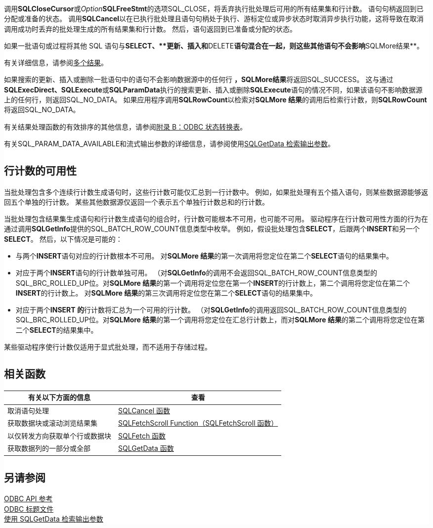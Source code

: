  调用**SQLCloseCursor**或*Option***SQLFreeStmt**的选项SQL_CLOSE，将丢弃执行批处理后可用的所有结果集和行计数。 语句句柄返回到已分配或准备的状态。 调用**SQLCancel**以在已执行批处理且语句句柄处于执行、游标定位或异步状态时取消异步执行功能，这将导致在取消调用成功时丢弃的批处理生成的所有结果集和行计数。 然后，语句返回到已准备或分配的状态。  
  
 如果一批语句或过程将其他 SQL 语句与**SELECT、****更新**、**插入**和**DELETE**语句混合在一起，则这些其他语句不会影响**SQLMore结果**。  
  
 有关详细信息，请参阅[多个结果](../../../odbc/reference/develop-app/multiple-results.md)。  
  
 如果搜索的更新、插入或删除一批语句中的语句不会影响数据源中的任何行 **，SQLMore结果**将返回SQL_SUCCESS。 这与通过**SQLExecDirect、SQLExecute**或**SQLParamData**执行的搜索更新、插入或删除**SQLExecute**语句的情况不同，如果该语句不影响数据源上的任何行，则返回SQL_NO_DATA。 如果应用程序调用**SQLRowCount**以检索对**SQLMore 结果**的调用后检索行计数，则**SQLRowCount**将返回SQL_NO_DATA。  
  
 有关结果处理函数的有效排序的其他信息，请参阅[附录 B：ODBC 状态转换表](../../../odbc/reference/appendixes/appendix-b-odbc-state-transition-tables.md)。  
  
 有关SQL_PARAM_DATA_AVAILABLE和流式输出参数的详细信息，请参阅使用[SQLGetData 检索输出参数](../../../odbc/reference/develop-app/retrieving-output-parameters-using-sqlgetdata.md)。  
  
## <a name="availability-of-row-counts"></a>行计数的可用性  
 当批处理包含多个连续行计数生成语句时，这些行计数可能仅汇总到一行计数中。 例如，如果批处理有五个插入语句，则某些数据源能够返回五个单独的行计数。 某些其他数据源仅返回一个表示五个单独行计数总和的行计数。  
  
 当批处理包含结果集生成语句和行计数生成语句的组合时，行计数可能根本不可用，也可能不可用。 驱动程序在行计数可用性方面的行为在通过调用**SQLGetInfo**提供的SQL_BATCH_ROW_COUNT信息类型中枚举。 例如，假设批处理包含**SELECT**，后跟两个**INSERT**和另一个**SELECT**。 然后，以下情况是可能的：  
  
-   与两个**INSERT**语句对应的行计数根本不可用。 对**SQLMore 结果**的第一次调用将您定位在第二个**SELECT**语句的结果集中。  
  
-   对应于两个**INSERT**语句的行计数单独可用。 （对**SQLGetInfo**的调用不会返回SQL_BATCH_ROW_COUNT信息类型的SQL_BRC_ROLLED_UP位。对**SQLMore 结果**的第一个调用将定位您在第一个**INSERT**的行计数上，第二个调用将您定位在第二个**INSERT**的行计数上。 对**SQLMore 结果**的第三次调用将定位您在第二个**SELECT**语句的结果集中。  
  
-   对应于两个**INSERT 的**行计数将汇总为一个可用的行计数。 （对**SQLGetInfo**的调用返回SQL_BATCH_ROW_COUNT信息类型的SQL_BRC_ROLLED_UP位。对**SQLMore 结果**的第一个调用将您定位在汇总行计数上，而对**SQLMore 结果**的第二个调用将您定位在第二个**SELECT**的结果集中。  
  
 某些驱动程序使行计数仅适用于显式批处理，而不适用于存储过程。  
  
## <a name="related-functions"></a>相关函数  
  
|有关以下方面的信息|查看|  
|---------------------------|---------|  
|取消语句处理|[SQLCancel 函数](../../../odbc/reference/syntax/sqlcancel-function.md)|  
|获取数据块或滚动浏览结果集|[SQLFetchScroll Function（SQLFetchScroll 函数）](../../../odbc/reference/syntax/sqlfetchscroll-function.md)|  
|以仅转发方向获取单个行或数据块|[SQLFetch 函数](../../../odbc/reference/syntax/sqlfetch-function.md)|  
|获取数据列的一部分或全部|[SQLGetData 函数](../../../odbc/reference/syntax/sqlgetdata-function.md)|  
  
## <a name="see-also"></a>另请参阅  
 [ODBC API 参考](../../../odbc/reference/syntax/odbc-api-reference.md)   
 [ODBC 标题文件](../../../odbc/reference/install/odbc-header-files.md)   
 [使用 SQLGetData 检索输出参数](../../../odbc/reference/develop-app/retrieving-output-parameters-using-sqlgetdata.md)
